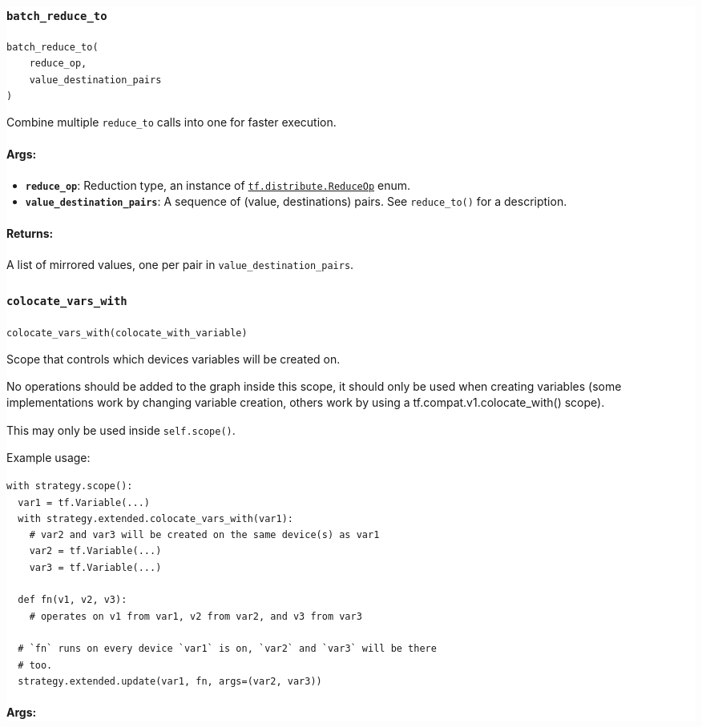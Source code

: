 <h3 id="batch_reduce_to"><code>batch_reduce_to</code></h3>

``` python
batch_reduce_to(
    reduce_op,
    value_destination_pairs
)
```

Combine multiple `reduce_to` calls into one for faster execution.

#### Args:

* <b>`reduce_op`</b>: Reduction type, an instance of <a href="../../tf/distribute/ReduceOp.md"><code>tf.distribute.ReduceOp</code></a> enum.
* <b>`value_destination_pairs`</b>: A sequence of (value, destinations)
    pairs. See `reduce_to()` for a description.


#### Returns:

A list of mirrored values, one per pair in `value_destination_pairs`.

<h3 id="colocate_vars_with"><code>colocate_vars_with</code></h3>

``` python
colocate_vars_with(colocate_with_variable)
```

Scope that controls which devices variables will be created on.

No operations should be added to the graph inside this scope, it
should only be used when creating variables (some implementations
work by changing variable creation, others work by using a
tf.compat.v1.colocate_with() scope).

This may only be used inside `self.scope()`.

Example usage:

```
with strategy.scope():
  var1 = tf.Variable(...)
  with strategy.extended.colocate_vars_with(var1):
    # var2 and var3 will be created on the same device(s) as var1
    var2 = tf.Variable(...)
    var3 = tf.Variable(...)

  def fn(v1, v2, v3):
    # operates on v1 from var1, v2 from var2, and v3 from var3

  # `fn` runs on every device `var1` is on, `var2` and `var3` will be there
  # too.
  strategy.extended.update(var1, fn, args=(var2, var3))
```

#### Args:
